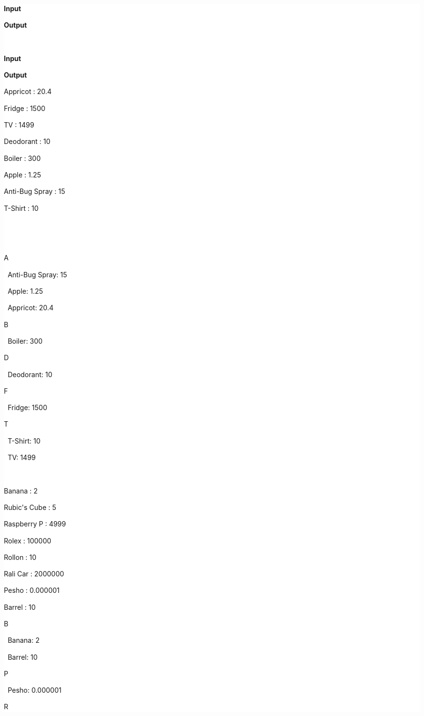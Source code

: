 <td width="330">
<p><strong>Input</strong></p>
</td>
<td width="359">
<p><strong>Output</strong></p>
</td>
<td width="38">
<p><strong>&nbsp;</strong></p>
</td>
<td width="321">
<p><strong>Input</strong></p>
</td>
<td width="397">
<p><strong>Output</strong></p>
</td>
</tr>
<tr>
<td width="330">
<p>Appricot : 20.4</p>
<p>Fridge : 1500</p>
<p>TV : 1499</p>
<p>Deodorant : 10</p>
<p>Boiler : 300</p>
<p>Apple : 1.25</p>
<p>Anti-Bug Spray : 15</p>
<p>T-Shirt : 10</p>
<p>&nbsp;</p>
<p>&nbsp;</p>
</td>
<td width="359">
<p>A</p>
<p>&nbsp; Anti-Bug Spray: 15</p>
<p>&nbsp; Apple: 1.25</p>
<p>&nbsp; Appricot: 20.4</p>
<p>B</p>
<p>&nbsp; Boiler: 300</p>
<p>D</p>
<p>&nbsp; Deodorant: 10</p>
<p>F</p>
<p>&nbsp; Fridge: 1500</p>
<p>T</p>
<p>&nbsp; T-Shirt: 10</p>
<p>&nbsp; TV: 1499</p>
</td>
<td width="38">
<p>&nbsp;</p>
</td>
<td width="321">
<p>Banana : 2</p>
<p>Rubic's Cube : 5</p>
<p>Raspberry P : 4999</p>
<p>Rolex : 100000</p>
<p>Rollon : 10</p>
<p>Rali Car : 2000000</p>
<p>Pesho : 0.000001</p>
<p>Barrel : 10</p>
</td>
<td width="397">
<p>B</p>
<p>&nbsp; Banana: 2</p>
<p>&nbsp; Barrel: 10</p>
<p>P</p>
<p>&nbsp; Pesho: 0.000001</p>
<p>R</p>